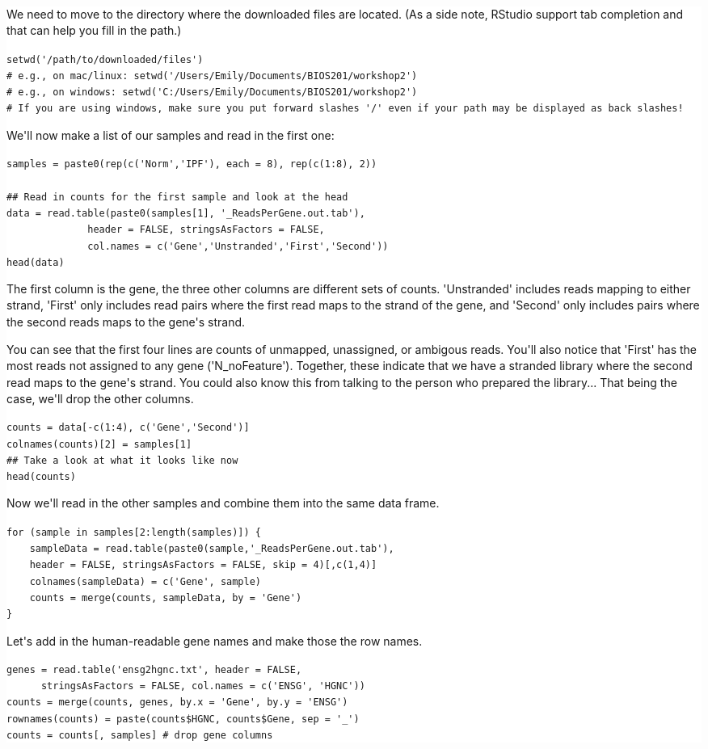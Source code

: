 We need to move to the directory where the downloaded files are located.
(As a side note, RStudio support tab completion and that can help you fill
in the path.)
```
setwd('/path/to/downloaded/files')
# e.g., on mac/linux: setwd('/Users/Emily/Documents/BIOS201/workshop2')
# e.g., on windows: setwd('C:/Users/Emily/Documents/BIOS201/workshop2')
# If you are using windows, make sure you put forward slashes '/' even if your path may be displayed as back slashes!
```

We'll now make a list of our samples and read in the first one:
```
samples = paste0(rep(c('Norm','IPF'), each = 8), rep(c(1:8), 2))

## Read in counts for the first sample and look at the head
data = read.table(paste0(samples[1], '_ReadsPerGene.out.tab'), 
			  header = FALSE, stringsAsFactors = FALSE, 
			  col.names = c('Gene','Unstranded','First','Second'))
head(data)
```
The first column is the gene, the three other columns are different sets
of counts. 'Unstranded' includes reads mapping to either strand, 'First'
only includes read pairs where the first read maps to the strand of the
gene, and 'Second' only includes pairs where the second reads maps to the
gene's strand.

You can see that the first four lines are counts of unmapped, unassigned,
or ambigous reads. You'll also notice that 'First' has the most reads not
assigned to any gene ('N_noFeature'). Together, these indicate that we have
a stranded library where the second read maps to the gene's strand. You
could also know this from talking to the person who prepared the library...
That being the case, we'll drop the other columns.
```
counts = data[-c(1:4), c('Gene','Second')]
colnames(counts)[2] = samples[1]
## Take a look at what it looks like now
head(counts)
```

Now we'll read in the other samples and combine them into the same data
frame.
```
for (sample in samples[2:length(samples)]) {
    sampleData = read.table(paste0(sample,'_ReadsPerGene.out.tab'), 
    header = FALSE, stringsAsFactors = FALSE, skip = 4)[,c(1,4)]
    colnames(sampleData) = c('Gene', sample)
    counts = merge(counts, sampleData, by = 'Gene')
}
```

Let's add in the human-readable gene names and make those the row names.
```
genes = read.table('ensg2hgnc.txt', header = FALSE, 
      stringsAsFactors = FALSE, col.names = c('ENSG', 'HGNC'))
counts = merge(counts, genes, by.x = 'Gene', by.y = 'ENSG')
rownames(counts) = paste(counts$HGNC, counts$Gene, sep = '_')
counts = counts[, samples] # drop gene columns
```
